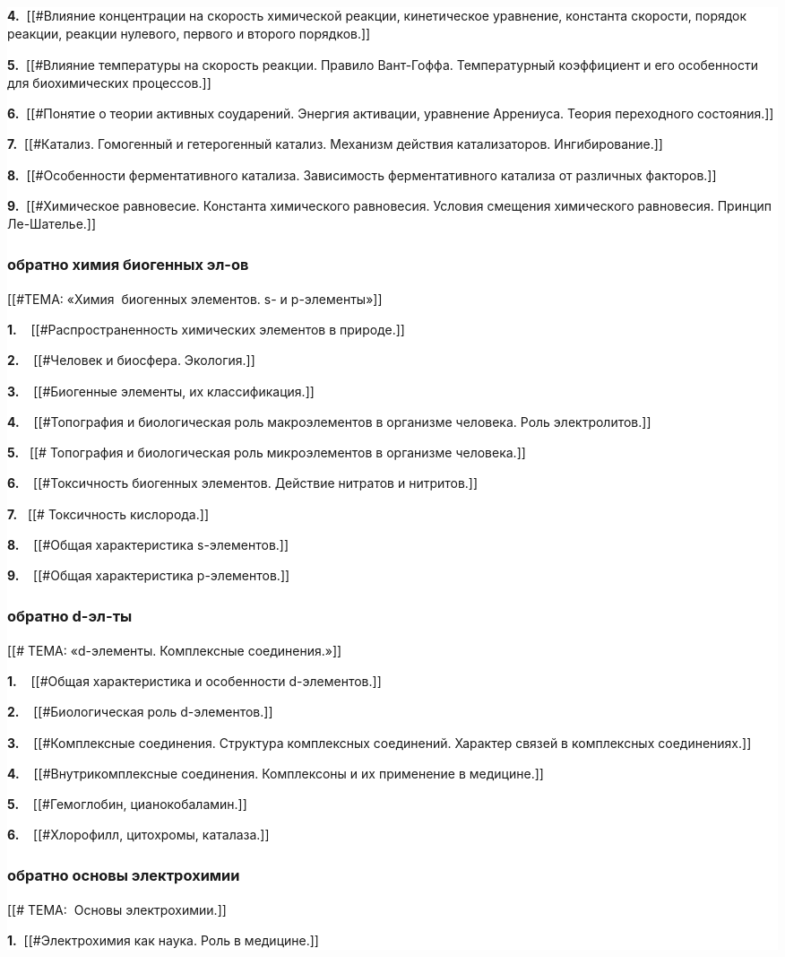 **4.**  [[#Влияние концентрации на скорость химической реакции, кинетическое уравнение, константа скорости, порядок реакции, реакции нулевого, первого и второго порядков.]]

**5.**  [[#Влияние температуры на скорость реакции. Правило Вант-Гоффа. Температурный коэффициент и его особенности для биохимических процессов.]]

**6.**  [[#Понятие о теории активных соударений. Энергия активации, уравнение Аррениуса. Теория переходного состояния.]]

**7.**  [[#Катализ. Гомогенный и гетерогенный катализ. Механизм действия катализаторов. Ингибирование.]]

**8.**  [[#Особенности ферментативного катализа. Зависимость ферментативного катализа от различных факторов.]]

**9.**  [[#Химическое равновесие. Константа химического равновесия. Условия смещения химического равновесия. Принцип Ле-Шателье.]]

### обратно химия биогенных эл-ов
[[#ТЕМА: «Химия  биогенных элементов. s- и р-элементы»]]

**1.**    [[#Распространенность химических элементов в природе.]]

**2.**    [[#Человек и биосфера. Экология.]]

**3.**    [[#Биогенные элементы, их классификация.]]

**4.**    [[#Топография и биологическая роль макроэлементов в организме человека. Роль электролитов.]]

**5.**   [[# Топография и биологическая роль микроэлементов в организме человека.]]

**6.**    [[#Токсичность биогенных элементов. Действие нитратов и нитритов.]]

**7.**   [[# Токсичность кислорода.]]

**8.**    [[#Общая характеристика s-элементов.]]

**9.**    [[#Общая характеристика р-элементов.]]

### обратно d-эл-ты
[[# ТЕМА: «d-элементы. Комплексные соединения.»]]

**1.**    [[#Общая характеристика и особенности d-элементов.]]

**2.**    [[#Биологическая роль d-элементов.]]

**3.**    [[#Комплексные соединения. Структура комплексных соединений. Характер связей в комплексных соединениях.]]

**4.**    [[#Внутрикомплексные соединения. Комплексоны и их применение в медицине.]]

**5.**    [[#Гемоглобин, цианокобаламин.]]

**6.**    [[#Хлорофилл, цитохромы, каталаза.]]
### обратно основы электрохимии 
[[# ТЕМА:  Основы электрохимии.]]

**1.**  [[#Электрохимия как наука. Роль в медицине.]]
